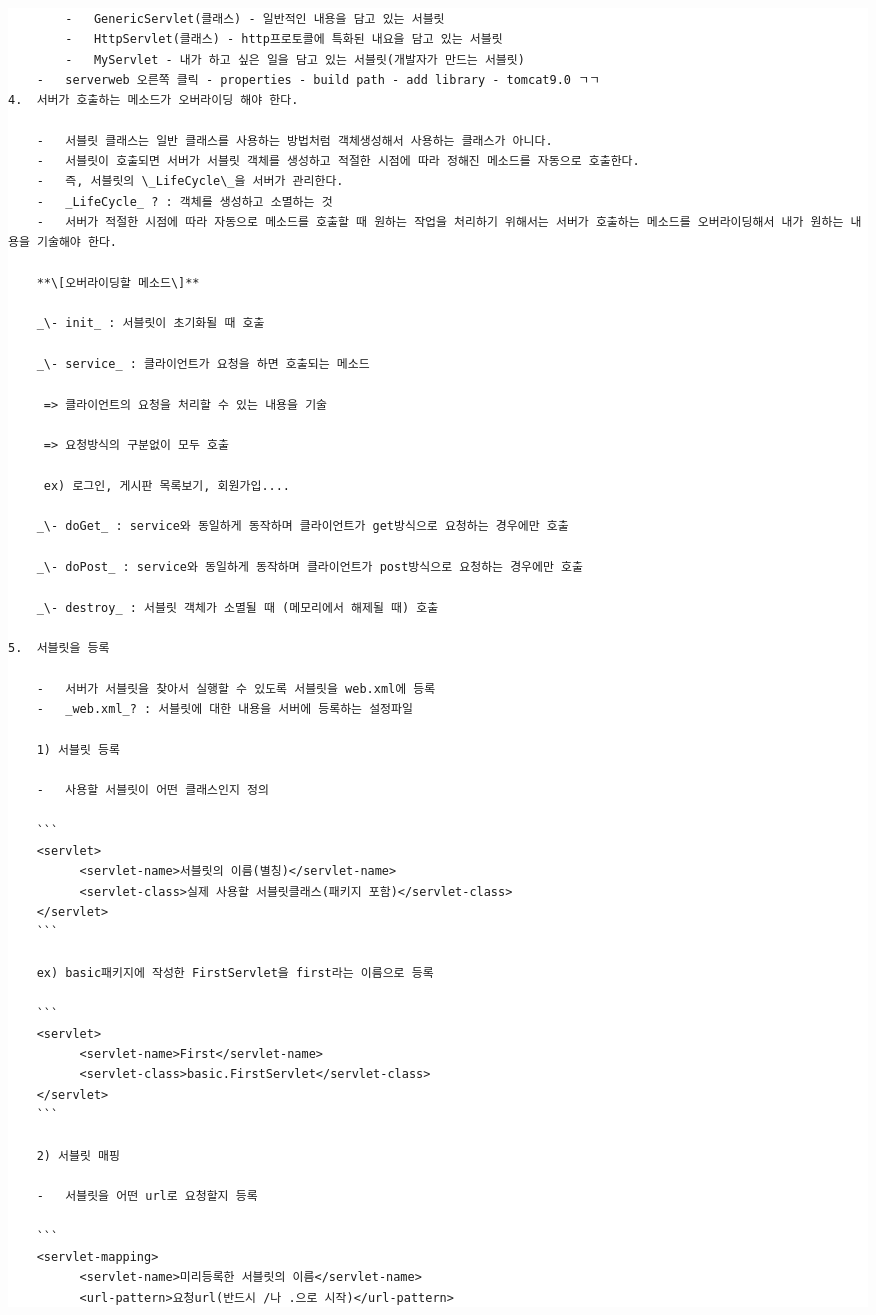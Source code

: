 ```
        -   GenericServlet(클래스) - 일반적인 내용을 담고 있는 서블릿
        -   HttpServlet(클래스) - http프로토콜에 특화된 내요을 담고 있는 서블릿
        -   MyServlet - 내가 하고 싶은 일을 담고 있는 서블릿(개발자가 만드는 서블릿)
    -   serverweb 오른쪽 클릭 - properties - build path - add library - tomcat9.0 ㄱㄱ
4.  서버가 호출하는 메소드가 오버라이딩 해야 한다.
    
    -   서블릿 클래스는 일반 클래스를 사용하는 방법처럼 객체생성해서 사용하는 클래스가 아니다.
    -   서블릿이 호출되면 서버가 서블릿 객체를 생성하고 적절한 시점에 따라 정해진 메소드를 자동으로 호출한다.
    -   즉, 서블릿의 \_LifeCycle\_을 서버가 관리한다.
    -   _LifeCycle_ ? : 객체를 생성하고 소멸하는 것
    -   서버가 적절한 시점에 따라 자동으로 메소드를 호출할 때 원하는 작업을 처리하기 위해서는 서버가 호출하는 메소드를 오버라이딩해서 내가 원하는 내용을 기술해야 한다.
    
    **\[오버라이딩할 메소드\]**
    
    _\- init_ : 서블릿이 초기화될 때 호출
    
    _\- service_ : 클라이언트가 요청을 하면 호출되는 메소드
    
     => 클라이언트의 요청을 처리할 수 있는 내용을 기술
    
     => 요청방식의 구분없이 모두 호출
    
     ex) 로그인, 게시판 목록보기, 회원가입....
    
    _\- doGet_ : service와 동일하게 동작하며 클라이언트가 get방식으로 요청하는 경우에만 호출
    
    _\- doPost_ : service와 동일하게 동작하며 클라이언트가 post방식으로 요청하는 경우에만 호출
    
    _\- destroy_ : 서블릿 객체가 소멸될 때 (메모리에서 해제될 때) 호출
    
5.  서블릿을 등록
    
    -   서버가 서블릿을 찾아서 실행할 수 있도록 서블릿을 web.xml에 등록
    -   _web.xml_? : 서블릿에 대한 내용을 서버에 등록하는 설정파일
    
    1) 서블릿 등록
    
    -   사용할 서블릿이 어떤 클래스인지 정의
    
    ```
    <servlet>
          <servlet-name>서블릿의 이름(별칭)</servlet-name>
          <servlet-class>실제 사용할 서블릿클래스(패키지 포함)</servlet-class>
    </servlet>
    ```
    
    ex) basic패키지에 작성한 FirstServlet을 first라는 이름으로 등록
    
    ```
    <servlet>
          <servlet-name>First</servlet-name>
          <servlet-class>basic.FirstServlet</servlet-class>
    </servlet>
    ```
    
    2) 서블릿 매핑
    
    -   서블릿을 어떤 url로 요청할지 등록
    
    ```
    <servlet-mapping>
          <servlet-name>미리등록한 서블릿의 이름</servlet-name>
          <url-pattern>요청url(반드시 /나 .으로 시작)</url-pattern> 
```